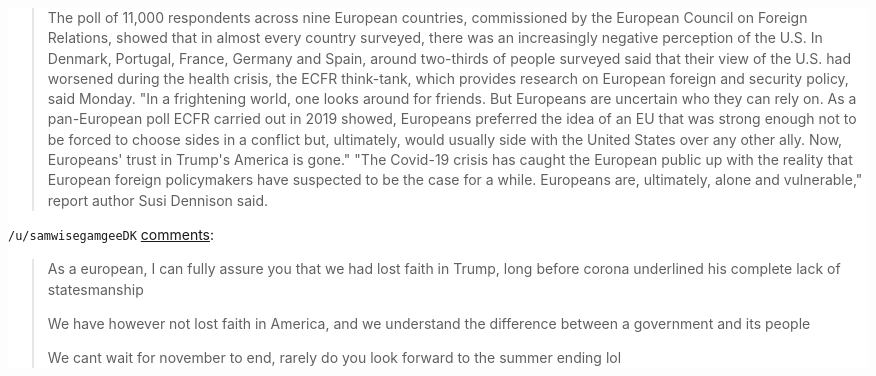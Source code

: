 > The poll of 11,000 respondents across nine European countries, commissioned by the European Council on Foreign Relations, showed that in almost every country surveyed, there was an increasingly negative perception of the U.S. In Denmark, Portugal, France, Germany and Spain, around two-thirds of people surveyed said that their view of the U.S. had worsened during the health crisis, the ECFR think-tank, which provides research on European foreign and security policy, said Monday. "In a frightening world, one looks around for friends. But Europeans are uncertain who they can rely on. As a pan-European poll ECFR carried out in 2019 showed, Europeans preferred the idea of an EU that was strong enough not to be forced to choose sides in a conflict but, ultimately, would usually side with the United States over any other ally. Now, Europeans' trust in Trump's America is gone." "The Covid-19 crisis has caught the European public up with the reality that European foreign policymakers have suspected to be the case for a while. Europeans are, ultimately, alone and vulnerable," report author Susi Dennison said.

`/u/samwisegamgeeDK` [comments](https://www.reddit.com/r/worldnews/comments/hhyj5h/europeans_trust_in_trumps_america_is_gone_after/):

> As a european, I can fully assure you that we had lost faith in Trump, long before corona underlined his complete lack of statesmanship
> 
> We have however not lost faith in America, and we understand the difference between a government and its people
> 
> We cant wait for november to end, rarely do you look forward to the summer ending lol

